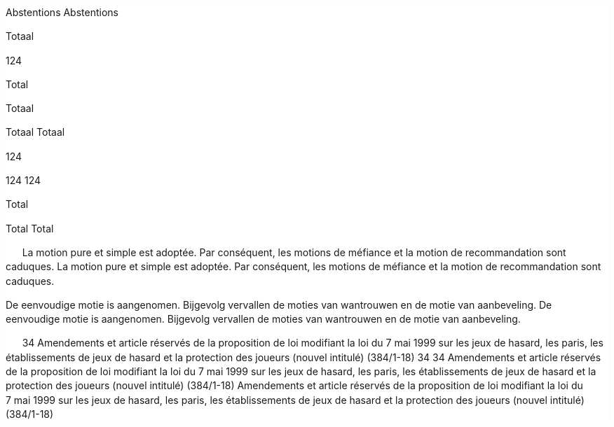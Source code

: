 Abstentions
Abstentions



Totaal


124


Total



Totaal

Totaal
Totaal


124

124
124


Total

Total
Total

 
 
 
La motion
pure et simple est adoptée. Par conséquent, les motions de méfiance et la
motion de recommandation sont caduques.
La motion
pure et simple est adoptée. Par conséquent, les motions de méfiance et la
motion de recommandation sont caduques.

De
eenvoudige motie is aangenomen. Bijgevolg vervallen de moties van wantrouwen en
de motie van aanbeveling.
De
eenvoudige motie is aangenomen. Bijgevolg vervallen de moties van wantrouwen en
de motie van aanbeveling.

 
 
 
34 Amendements et article réservés de la proposition de loi modifiant la
loi du 7 mai 1999 sur les jeux de hasard, les paris, les
établissements de jeux de hasard et la protection des joueurs (nouvel intitulé)
(384/1-18)
34
34
 Amendements et article réservés de la proposition de loi modifiant la
loi du 7 mai 1999 sur les jeux de hasard, les paris, les
établissements de jeux de hasard et la protection des joueurs (nouvel intitulé)
(384/1-18)
 Amendements et article réservés de la proposition de loi modifiant la
loi du 7 mai 1999 sur les jeux de hasard, les paris, les
établissements de jeux de hasard et la protection des joueurs (nouvel intitulé)
(384/1-18)
